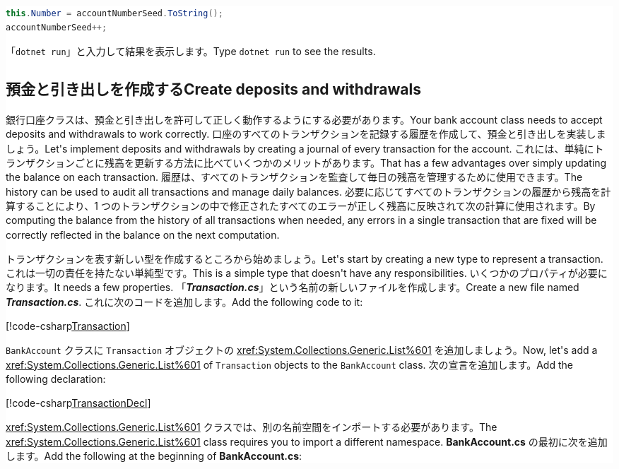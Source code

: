 ```csharp
this.Number = accountNumberSeed.ToString();
accountNumberSeed++;
```

<span data-ttu-id="f0dbb-169">「`dotnet run`」と入力して結果を表示します。</span><span class="sxs-lookup"><span data-stu-id="f0dbb-169">Type `dotnet run` to see the results.</span></span>

## <a name="create-deposits-and-withdrawals"></a><span data-ttu-id="f0dbb-170">預金と引き出しを作成する</span><span class="sxs-lookup"><span data-stu-id="f0dbb-170">Create deposits and withdrawals</span></span>

<span data-ttu-id="f0dbb-171">銀行口座クラスは、預金と引き出しを許可して正しく動作するようにする必要があります。</span><span class="sxs-lookup"><span data-stu-id="f0dbb-171">Your bank account class needs to accept deposits and withdrawals to work correctly.</span></span> <span data-ttu-id="f0dbb-172">口座のすべてのトランザクションを記録する履歴を作成して、預金と引き出しを実装しましょう。</span><span class="sxs-lookup"><span data-stu-id="f0dbb-172">Let's implement deposits and withdrawals by creating a journal of every transaction for the account.</span></span> <span data-ttu-id="f0dbb-173">これには、単純にトランザクションごとに残高を更新する方法に比べていくつかのメリットがあります。</span><span class="sxs-lookup"><span data-stu-id="f0dbb-173">That has a few advantages over simply updating the balance on each transaction.</span></span> <span data-ttu-id="f0dbb-174">履歴は、すべてのトランザクションを監査して毎日の残高を管理するために使用できます。</span><span class="sxs-lookup"><span data-stu-id="f0dbb-174">The history can be used to audit all transactions and manage daily balances.</span></span> <span data-ttu-id="f0dbb-175">必要に応じてすべてのトランザクションの履歴から残高を計算することにより、1 つのトランザクションの中で修正されたすべてのエラーが正しく残高に反映されて次の計算に使用されます。</span><span class="sxs-lookup"><span data-stu-id="f0dbb-175">By computing the balance from the history of all transactions when needed, any errors in a single transaction that are fixed will be correctly reflected in the balance on the next computation.</span></span>

<span data-ttu-id="f0dbb-176">トランザクションを表す新しい型を作成するところから始めましょう。</span><span class="sxs-lookup"><span data-stu-id="f0dbb-176">Let's start by creating a new type to represent a transaction.</span></span> <span data-ttu-id="f0dbb-177">これは一切の責任を持たない単純型です。</span><span class="sxs-lookup"><span data-stu-id="f0dbb-177">This is a simple type that doesn't have any responsibilities.</span></span> <span data-ttu-id="f0dbb-178">いくつかのプロパティが必要になります。</span><span class="sxs-lookup"><span data-stu-id="f0dbb-178">It needs a few properties.</span></span> <span data-ttu-id="f0dbb-179">「***Transaction.cs***」という名前の新しいファイルを作成します。</span><span class="sxs-lookup"><span data-stu-id="f0dbb-179">Create a new file named ***Transaction.cs***.</span></span> <span data-ttu-id="f0dbb-180">これに次のコードを追加します。</span><span class="sxs-lookup"><span data-stu-id="f0dbb-180">Add the following code to it:</span></span>

[!code-csharp[Transaction](../../../../samples/csharp/classes-quickstart/Transaction.cs "Transaction declaration")]

<span data-ttu-id="f0dbb-181">`BankAccount` クラスに `Transaction` オブジェクトの <xref:System.Collections.Generic.List%601> を追加しましょう。</span><span class="sxs-lookup"><span data-stu-id="f0dbb-181">Now, let's add a <xref:System.Collections.Generic.List%601> of `Transaction` objects to the `BankAccount` class.</span></span> <span data-ttu-id="f0dbb-182">次の宣言を追加します。</span><span class="sxs-lookup"><span data-stu-id="f0dbb-182">Add the following declaration:</span></span>

[!code-csharp[TransactionDecl](../../../../samples/csharp/classes-quickstart/BankAccount.cs#TransactionDeclaration "Transaction declaration")]

<span data-ttu-id="f0dbb-183"><xref:System.Collections.Generic.List%601> クラスでは、別の名前空間をインポートする必要があります。</span><span class="sxs-lookup"><span data-stu-id="f0dbb-183">The <xref:System.Collections.Generic.List%601> class requires you to import a different namespace.</span></span> <span data-ttu-id="f0dbb-184">**BankAccount.cs** の最初に次を追加します。</span><span class="sxs-lookup"><span data-stu-id="f0dbb-184">Add the following at the beginning of **BankAccount.cs**:</span></span>
